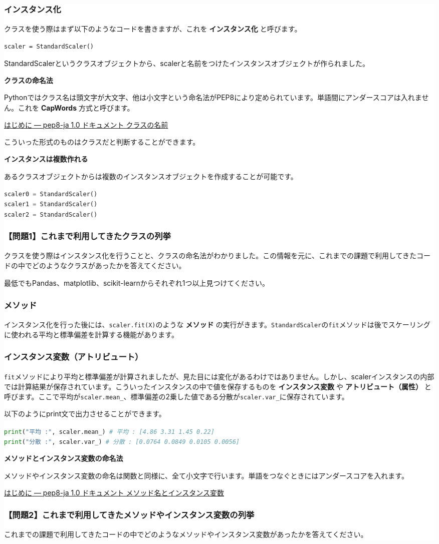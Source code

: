 ### インスタンス化

クラスを使う際はまず以下のようなコードを書きますが、これを **インスタンス化** と呼びます。

`scaler = StandardScaler()`

StandardScalerというクラスオブジェクトから、scalerと名前をつけたインスタンスオブジェクトが作られました。

**クラスの命名法**

Pythonではクラス名は頭文字が大文字、他は小文字という命名法がPEP8により定められています。単語間にアンダースコアは入れません。これを **CapWords** 方式と呼びます。

[はじめに — pep8-ja 1.0 ドキュメント クラスの名前](https://pep8-ja.readthedocs.io/ja/latest/#id31)

こういった形式のものはクラスだと判断することができます。

**インスタンスは複数作れる**

あるクラスオブジェクトからは複数のインスタンスオブジェクトを作成することが可能です。

```py
scaler0 = StandardScaler()
scaler1 = StandardScaler()
scaler2 = StandardScaler()
```


### 【問題1】これまで利用してきたクラスの列挙

クラスを使う際はインスタンス化を行うことと、クラスの命名法がわかりました。この情報を元に、これまでの課題で利用してきたコードの中でどのようなクラスがあったかを答えてください。

最低でもPandas、matplotlib、scikit-learnからそれぞれ1つ以上見つけてください。

### メソッド

インスタンス化を行った後には、`scaler.fit(X)`のような **メソッド** の実行がきます。`StandardScaler`の`fit`メソッドは後でスケーリングに使われる平均と標準偏差を計算する機能があります。

### インスタンス変数（アトリビュート）

`fit`メソッドにより平均と標準偏差が計算されましたが、見た目には変化があるわけではありません。しかし、scalerインスタンスの内部では計算結果が保存されています。こういったインスタンスの中で値を保存するものを **インスタンス変数** や **アトリビュート（属性）** と呼びます。ここで平均が`scaler.mean_`、標準偏差の2乗した値である分散が`scaler.var_`に保存されています。

以下のようにprint文で出力させることができます。

```py
print("平均 :", scaler.mean_) # 平均 : [4.86 3.31 1.45 0.22]
print("分散 :", scaler.var_) # 分散 : [0.0764 0.0849 0.0105 0.0056]
```

**メソッドとインスタンス変数の命名法**

メソッドやインスタンス変数の命名は関数と同様に、全て小文字で行います。単語をつなぐときにはアンダースコアを入れます。

[はじめに — pep8-ja 1.0 ドキュメント メソッド名とインスタンス変数](https://pep8-ja.readthedocs.io/ja/latest/#id37)

### 【問題2】これまで利用してきたメソッドやインスタンス変数の列挙

これまでの課題で利用してきたコードの中でどのようなメソッドやインスタンス変数があったかを答えてください。
